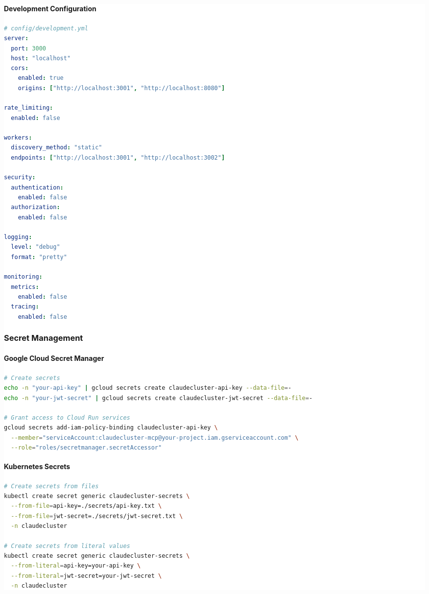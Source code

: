 #### Development Configuration

```yaml
# config/development.yml
server:
  port: 3000
  host: "localhost"
  cors:
    enabled: true
    origins: ["http://localhost:3001", "http://localhost:8080"]
  
rate_limiting:
  enabled: false
  
workers:
  discovery_method: "static"
  endpoints: ["http://localhost:3001", "http://localhost:3002"]
  
security:
  authentication:
    enabled: false
  authorization:
    enabled: false
    
logging:
  level: "debug"
  format: "pretty"
  
monitoring:
  metrics:
    enabled: false
  tracing:
    enabled: false
```

### Secret Management

#### Google Cloud Secret Manager

```bash
# Create secrets
echo -n "your-api-key" | gcloud secrets create claudecluster-api-key --data-file=-
echo -n "your-jwt-secret" | gcloud secrets create claudecluster-jwt-secret --data-file=-

# Grant access to Cloud Run services
gcloud secrets add-iam-policy-binding claudecluster-api-key \
  --member="serviceAccount:claudecluster-mcp@your-project.iam.gserviceaccount.com" \
  --role="roles/secretmanager.secretAccessor"
```

#### Kubernetes Secrets

```bash
# Create secrets from files
kubectl create secret generic claudecluster-secrets \
  --from-file=api-key=./secrets/api-key.txt \
  --from-file=jwt-secret=./secrets/jwt-secret.txt \
  -n claudecluster

# Create secrets from literal values
kubectl create secret generic claudecluster-secrets \
  --from-literal=api-key=your-api-key \
  --from-literal=jwt-secret=your-jwt-secret \
  -n claudecluster
```

